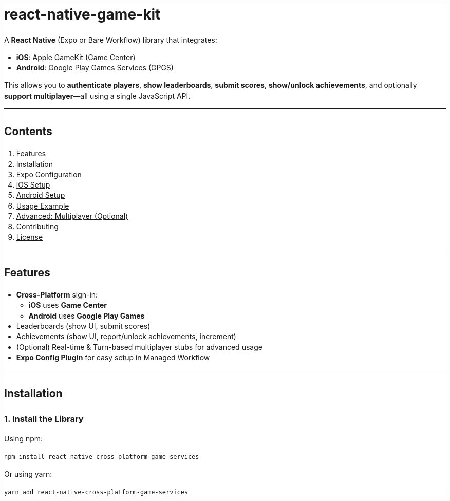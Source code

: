 # react-native-game-kit

A **React Native** (Expo or Bare Workflow) library that integrates:

- **iOS**: [Apple GameKit (Game Center)](https://developer.apple.com/game-center/)
- **Android**: [Google Play Games Services (GPGS)](https://developers.google.com/games/services)

This allows you to **authenticate players**, **show leaderboards**, **submit scores**, **show/unlock achievements**, and optionally **support multiplayer**—all using a single JavaScript API.

---

## Contents

1. [Features](#features)
2. [Installation](#installation)
3. [Expo Configuration](#expo-configuration)
4. [iOS Setup](#ios-setup)
5. [Android Setup](#android-setup)
6. [Usage Example](#usage-example)
7. [Advanced: Multiplayer (Optional)](#advanced-multiplayer-optional)
8. [Contributing](#contributing)
9. [License](#license)

---

## Features

- **Cross-Platform** sign-in:
  - **iOS** uses **Game Center**
  - **Android** uses **Google Play Games**
- Leaderboards (show UI, submit scores)
- Achievements (show UI, report/unlock achievements, increment)
- (Optional) Real-time & Turn-based multiplayer stubs for advanced usage
- **Expo Config Plugin** for easy setup in Managed Workflow

---

## Installation

### 1. Install the Library

Using npm:

```bash
npm install react-native-cross-platform-game-services
```

Or using yarn:

```bash
yarn add react-native-cross-platform-game-services
```
